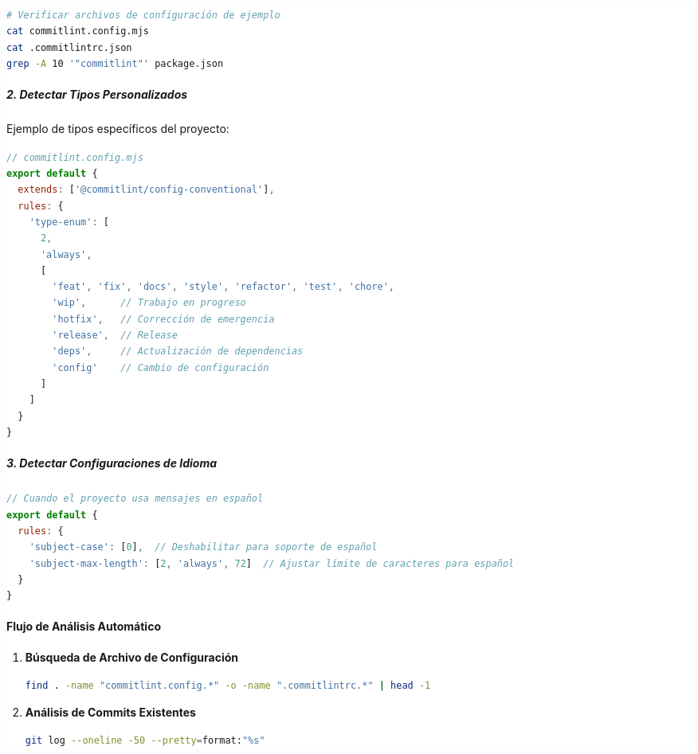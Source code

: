 ```bash
# Verificar archivos de configuración de ejemplo
cat commitlint.config.mjs
cat .commitlintrc.json
grep -A 10 '"commitlint"' package.json
```

##### 2. Detectar Tipos Personalizados

Ejemplo de tipos específicos del proyecto:

```javascript
// commitlint.config.mjs
export default {
  extends: ['@commitlint/config-conventional'],
  rules: {
    'type-enum': [
      2,
      'always',
      [
        'feat', 'fix', 'docs', 'style', 'refactor', 'test', 'chore',
        'wip',      // Trabajo en progreso
        'hotfix',   // Corrección de emergencia
        'release',  // Release
        'deps',     // Actualización de dependencias
        'config'    // Cambio de configuración
      ]
    ]
  }
}
```

##### 3. Detectar Configuraciones de Idioma

```javascript
// Cuando el proyecto usa mensajes en español
export default {
  rules: {
    'subject-case': [0],  // Deshabilitar para soporte de español
    'subject-max-length': [2, 'always', 72]  // Ajustar límite de caracteres para español
  }
}
```

#### Flujo de Análisis Automático

1. **Búsqueda de Archivo de Configuración**

   ```bash
   find . -name "commitlint.config.*" -o -name ".commitlintrc.*" | head -1
   ```

2. **Análisis de Commits Existentes**

   ```bash
   git log --oneline -50 --pretty=format:"%s"
   ```
